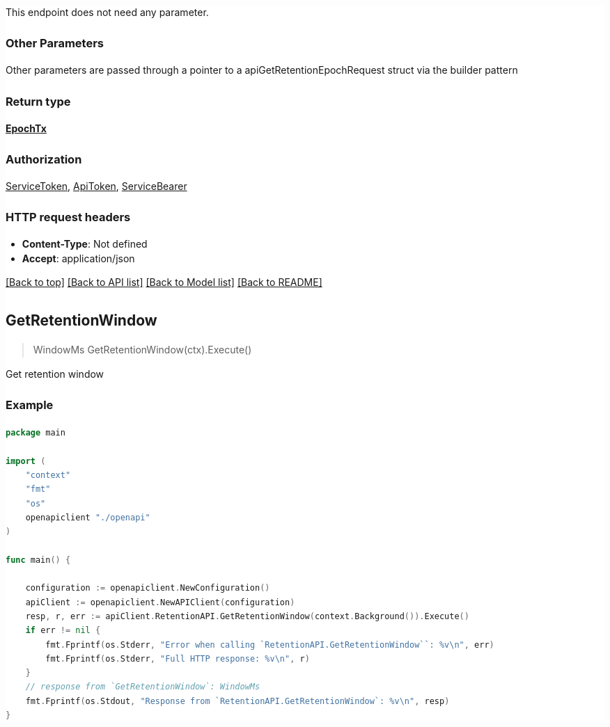 This endpoint does not need any parameter.

### Other Parameters

Other parameters are passed through a pointer to a apiGetRetentionEpochRequest struct via the builder pattern


### Return type

[**EpochTx**](EpochTx.md)

### Authorization

[ServiceToken](../README.md#ServiceToken), [ApiToken](../README.md#ApiToken), [ServiceBearer](../README.md#ServiceBearer)

### HTTP request headers

- **Content-Type**: Not defined
- **Accept**: application/json

[[Back to top]](#) [[Back to API list]](../README.md#documentation-for-api-endpoints)
[[Back to Model list]](../README.md#documentation-for-models)
[[Back to README]](../README.md)


## GetRetentionWindow

> WindowMs GetRetentionWindow(ctx).Execute()

Get retention window



### Example

```go
package main

import (
    "context"
    "fmt"
    "os"
    openapiclient "./openapi"
)

func main() {

    configuration := openapiclient.NewConfiguration()
    apiClient := openapiclient.NewAPIClient(configuration)
    resp, r, err := apiClient.RetentionAPI.GetRetentionWindow(context.Background()).Execute()
    if err != nil {
        fmt.Fprintf(os.Stderr, "Error when calling `RetentionAPI.GetRetentionWindow``: %v\n", err)
        fmt.Fprintf(os.Stderr, "Full HTTP response: %v\n", r)
    }
    // response from `GetRetentionWindow`: WindowMs
    fmt.Fprintf(os.Stdout, "Response from `RetentionAPI.GetRetentionWindow`: %v\n", resp)
}
```
